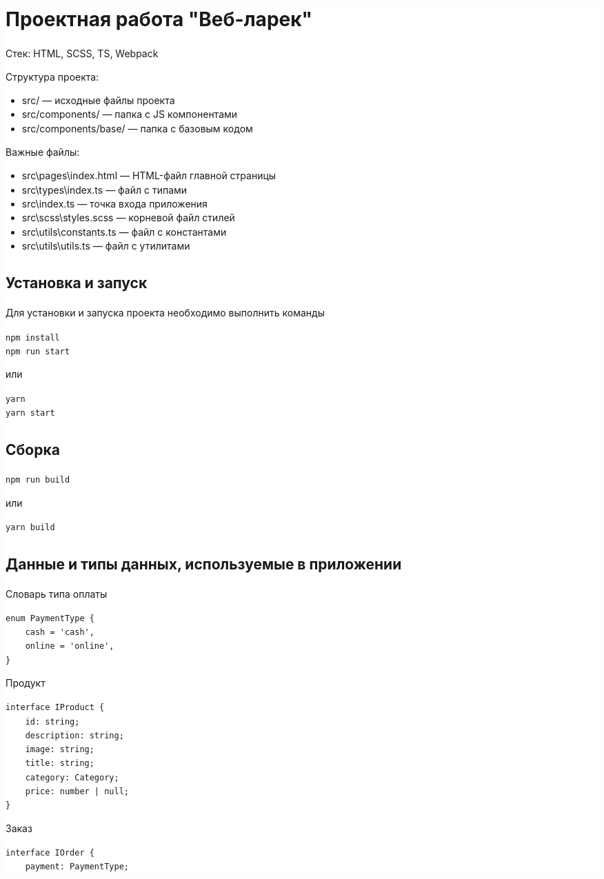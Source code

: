 # Проектная работа "Веб-ларек"

Стек: HTML, SCSS, TS, Webpack

Структура проекта:
- src/ — исходные файлы проекта
- src/components/ — папка с JS компонентами
- src/components/base/ — папка с базовым кодом

Важные файлы:
- src\pages\index.html — HTML-файл главной страницы
- src\types\index.ts — файл с типами
- src\index.ts — точка входа приложения
- src\scss\styles.scss — корневой файл стилей
- src\utils\constants.ts — файл с константами
- src\utils\utils.ts — файл с утилитами

## Установка и запуск
Для установки и запуска проекта необходимо выполнить команды

```
npm install
npm run start
```

или

```
yarn
yarn start
```
## Сборка

```
npm run build
```

или

```
yarn build
```

## Данные и типы данных, используемые в приложении

Словарь типа оплаты
```
enum PaymentType {
	cash = 'cash',
	online = 'online',
}
```
Продукт
```
interface IProduct {
	id: string;
	description: string;
	image: string;
	title: string;
	category: Category;
	price: number | null;
}
```
Заказ
```
interface IOrder {
	payment: PaymentType;
```